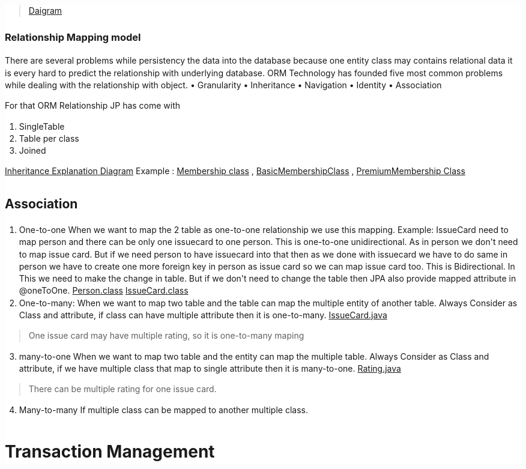 >[Daigram]('./src/main/resources/image/association.png')

### Relationship Mapping model
There are several problems while persistency the data into the database because one entity class may contains relational data it is every hard to predict the relationship with underlying database.
ORM Technology has founded five most common problems while dealing with the relationship with object.
• Granularity
• Inheritance
• Navigation
• Identity
• Association

For that ORM Relationship JP has come with
1. SingleTable 
2. Table per class
3. Joined

[Inheritance Explanation Diagram](./src/main/resources/image/Inheritance.png)
Example : [Membership class](./src/main/java/com/example/springjpa/model/Membership.java) , [BasicMembershipClass](./src/main/java/com/example/springjpa/model/BasicMemberShip.java) , [PremiumMembership Class](./src/main/java/com/example/springjpa/model/PreminumMembership.java)


## Association
1. One-to-one 
	When we want to map the 2 table as one-to-one relationship we use this mapping. Example: IssueCard need to map person and there can be only one issuecard to one person. This is one-to-one unidirectional. As in person we don't need to map issue card. But if we need person to have issuecard into that then as we done with issuecard we have to do same in person we have to create one more foreign key in person as issue card so we can map issue card too. This is Bidirectional. In This we need to make the change in table. But if we don't need to change the table then JPA also provide mapped attribute in @oneToOne.
	[Person.class](./src/main/java/com/example/springjpa/model/Person.java)
	[IssueCard.class](./src/main/java/com/example/springjpa/model/IssueCard.java)
2. One-to-many:
When we want to map two table and the table can map the multiple entity of another table. Always Consider as Class and attribute, if class can have multiple attribute then it is one-to-many.
[IssueCard.java](./src/main/java/com/example/springjpa/model/IssueCard.java)
>One issue card may have multiple rating, so it is one-to-many maping
3. many-to-one
When we want to map two table and the entity can map the multiple table. Always Consider as Class and attribute, if we have multiple class that map to single attribute then it is many-to-one.
[Rating.java](./src/main/java/com/example/springjpa/model/Rating.java)
>There can be multiple rating for one issue card.
4. Many-to-many
If multiple class can be mapped to another multiple class.



# Transaction Management
